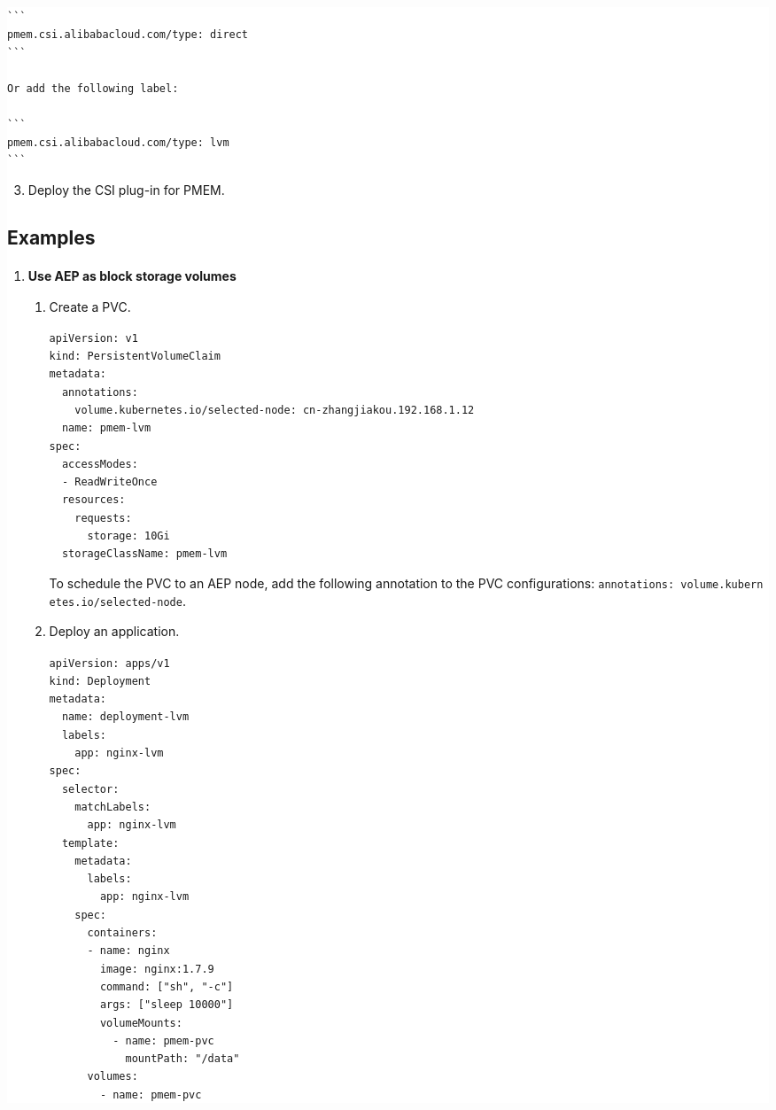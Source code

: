     ```
    pmem.csi.alibabacloud.com/type: direct
    ```

    Or add the following label:

    ```
    pmem.csi.alibabacloud.com/type: lvm
    ```

3.  Deploy the CSI plug-in for PMEM.




## Examples

1.  **Use AEP as block storage volumes**

    1.  Create a PVC.

        ```
        apiVersion: v1
        kind: PersistentVolumeClaim
        metadata:
          annotations:
            volume.kubernetes.io/selected-node: cn-zhangjiakou.192.168.1.12
          name: pmem-lvm
        spec:
          accessModes:
          - ReadWriteOnce
          resources:
            requests:
              storage: 10Gi
          storageClassName: pmem-lvm
        ```

        To schedule the PVC to an AEP node, add the following annotation to the PVC configurations: `annotations: volume.kubernetes.io/selected-node`.

    2.  Deploy an application.

        ```
        apiVersion: apps/v1
        kind: Deployment
        metadata:
          name: deployment-lvm
          labels:
            app: nginx-lvm
        spec:
          selector:
            matchLabels:
              app: nginx-lvm
          template:
            metadata:
              labels:
                app: nginx-lvm
            spec:
              containers:
              - name: nginx
                image: nginx:1.7.9
                command: ["sh", "-c"]
                args: ["sleep 10000"]
                volumeMounts:
                  - name: pmem-pvc
                    mountPath: "/data"
              volumes:
                - name: pmem-pvc